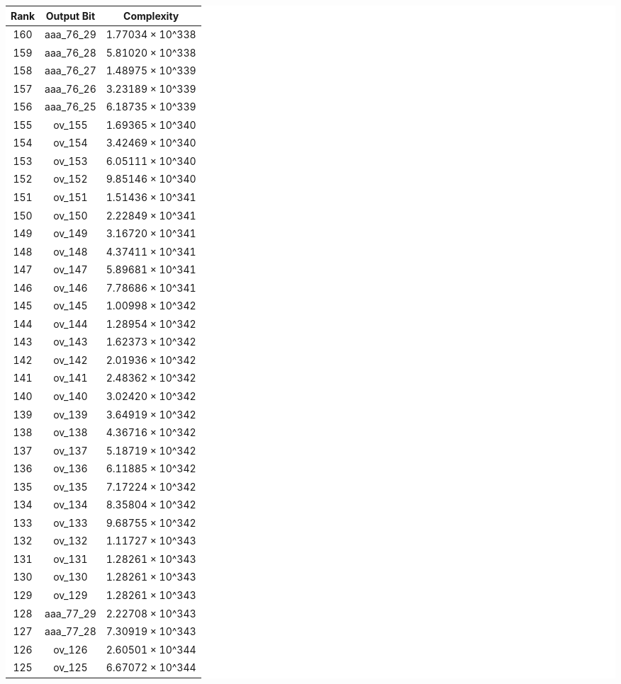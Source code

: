 | Rank | Output Bit | Complexity |
|:----:|:----------:|:----------:|
| 160 | aaa_76_29 | 1.77034 × 10^338 |
| 159 | aaa_76_28 | 5.81020 × 10^338 |
| 158 | aaa_76_27 | 1.48975 × 10^339 |
| 157 | aaa_76_26 | 3.23189 × 10^339 |
| 156 | aaa_76_25 | 6.18735 × 10^339 |
| 155 | ov_155 | 1.69365 × 10^340 |
| 154 | ov_154 | 3.42469 × 10^340 |
| 153 | ov_153 | 6.05111 × 10^340 |
| 152 | ov_152 | 9.85146 × 10^340 |
| 151 | ov_151 | 1.51436 × 10^341 |
| 150 | ov_150 | 2.22849 × 10^341 |
| 149 | ov_149 | 3.16720 × 10^341 |
| 148 | ov_148 | 4.37411 × 10^341 |
| 147 | ov_147 | 5.89681 × 10^341 |
| 146 | ov_146 | 7.78686 × 10^341 |
| 145 | ov_145 | 1.00998 × 10^342 |
| 144 | ov_144 | 1.28954 × 10^342 |
| 143 | ov_143 | 1.62373 × 10^342 |
| 142 | ov_142 | 2.01936 × 10^342 |
| 141 | ov_141 | 2.48362 × 10^342 |
| 140 | ov_140 | 3.02420 × 10^342 |
| 139 | ov_139 | 3.64919 × 10^342 |
| 138 | ov_138 | 4.36716 × 10^342 |
| 137 | ov_137 | 5.18719 × 10^342 |
| 136 | ov_136 | 6.11885 × 10^342 |
| 135 | ov_135 | 7.17224 × 10^342 |
| 134 | ov_134 | 8.35804 × 10^342 |
| 133 | ov_133 | 9.68755 × 10^342 |
| 132 | ov_132 | 1.11727 × 10^343 |
| 131 | ov_131 | 1.28261 × 10^343 |
| 130 | ov_130 | 1.28261 × 10^343 |
| 129 | ov_129 | 1.28261 × 10^343 |
| 128 | aaa_77_29 | 2.22708 × 10^343 |
| 127 | aaa_77_28 | 7.30919 × 10^343 |
| 126 | ov_126 | 2.60501 × 10^344 |
| 125 | ov_125 | 6.67072 × 10^344 |